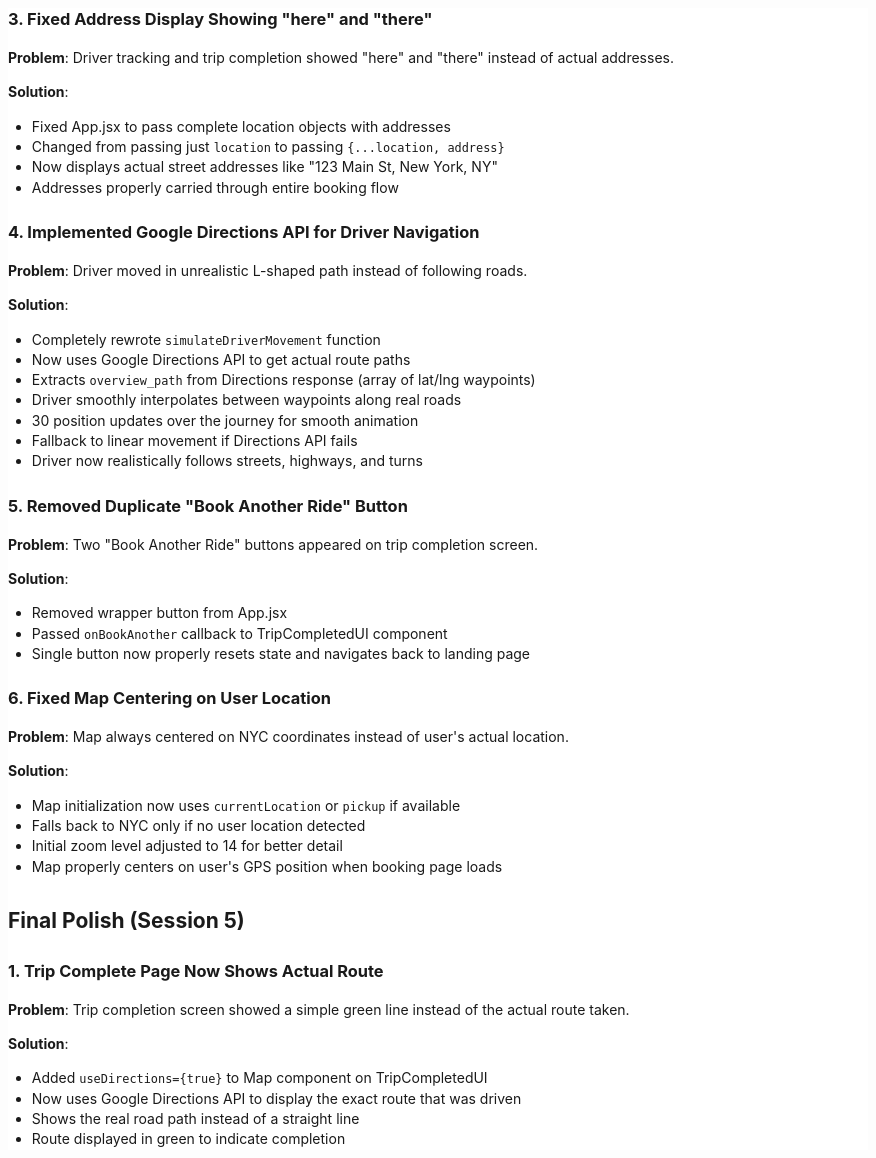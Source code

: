 ### 3. Fixed Address Display Showing "here" and "there"
**Problem**: Driver tracking and trip completion showed "here" and "there" instead of actual addresses.

**Solution**:
- Fixed App.jsx to pass complete location objects with addresses
- Changed from passing just `location` to passing `{...location, address}`
- Now displays actual street addresses like "123 Main St, New York, NY"
- Addresses properly carried through entire booking flow

### 4. Implemented Google Directions API for Driver Navigation
**Problem**: Driver moved in unrealistic L-shaped path instead of following roads.

**Solution**:
- Completely rewrote `simulateDriverMovement` function
- Now uses Google Directions API to get actual route paths
- Extracts `overview_path` from Directions response (array of lat/lng waypoints)
- Driver smoothly interpolates between waypoints along real roads
- 30 position updates over the journey for smooth animation
- Fallback to linear movement if Directions API fails
- Driver now realistically follows streets, highways, and turns

### 5. Removed Duplicate "Book Another Ride" Button
**Problem**: Two "Book Another Ride" buttons appeared on trip completion screen.

**Solution**:
- Removed wrapper button from App.jsx
- Passed `onBookAnother` callback to TripCompletedUI component
- Single button now properly resets state and navigates back to landing page

### 6. Fixed Map Centering on User Location
**Problem**: Map always centered on NYC coordinates instead of user's actual location.

**Solution**:
- Map initialization now uses `currentLocation` or `pickup` if available
- Falls back to NYC only if no user location detected
- Initial zoom level adjusted to 14 for better detail
- Map properly centers on user's GPS position when booking page loads

## Final Polish (Session 5)

### 1. Trip Complete Page Now Shows Actual Route
**Problem**: Trip completion screen showed a simple green line instead of the actual route taken.

**Solution**:
- Added `useDirections={true}` to Map component on TripCompletedUI
- Now uses Google Directions API to display the exact route that was driven
- Shows the real road path instead of a straight line
- Route displayed in green to indicate completion
